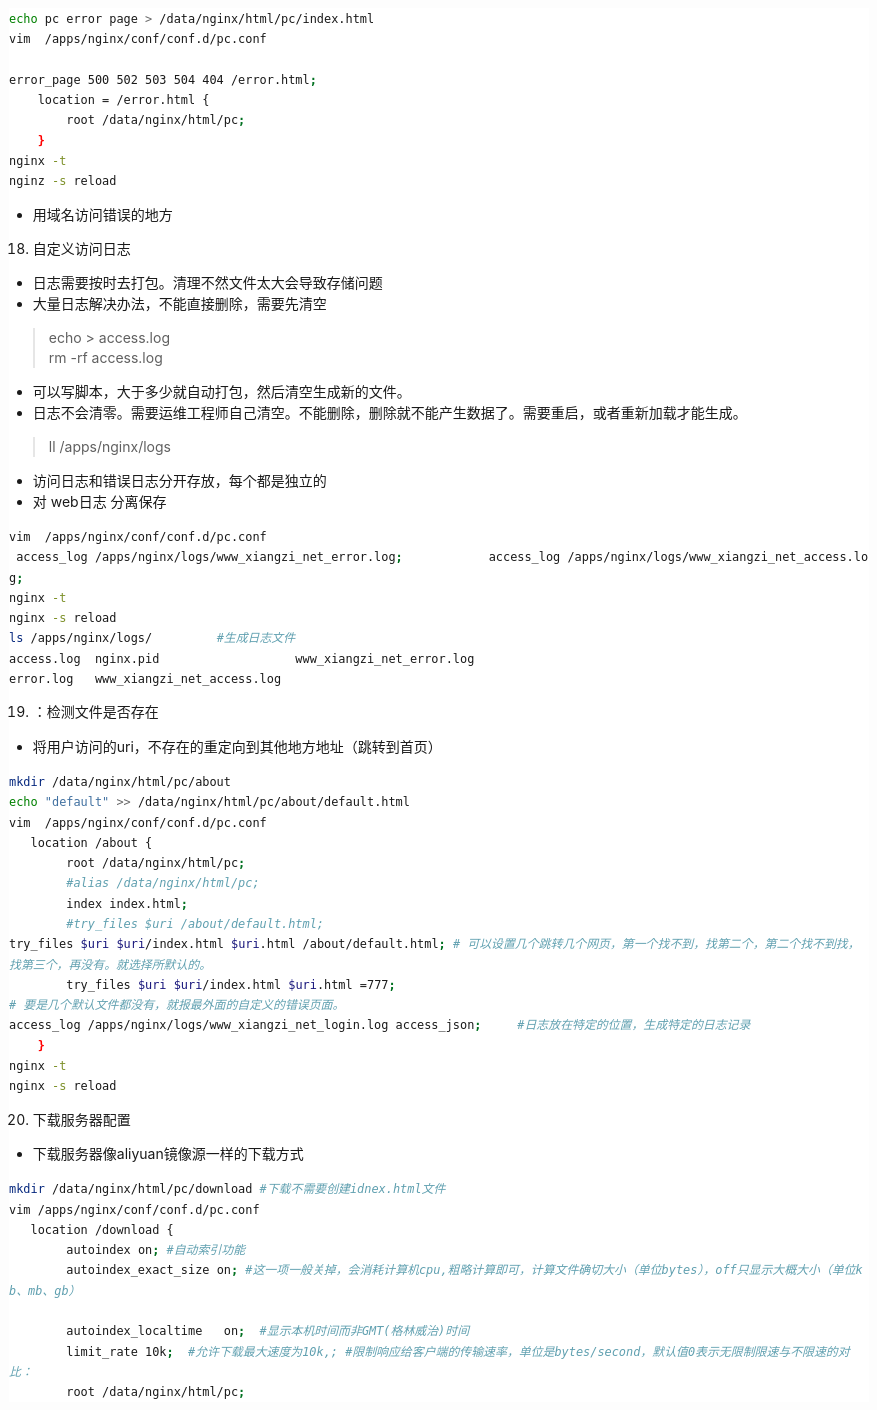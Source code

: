 ```bash
echo pc error page > /data/nginx/html/pc/index.html
vim  /apps/nginx/conf/conf.d/pc.conf

error_page 500 502 503 504 404 /error.html;
    location = /error.html {
        root /data/nginx/html/pc;
    }
nginx -t
nginz -s reload
```
- 用域名访问错误的地方   
18. 自定义访问日志      
- 日志需要按时去打包。清理不然文件太大会导致存储问题   
- 大量日志解决办法，不能直接删除，需要先清空   
> echo  > access.log   
> rm -rf access.log   
- 可以写脚本，大于多少就自动打包，然后清空生成新的文件。
- 日志不会清零。需要运维工程师自己清空。不能删除，删除就不能产生数据了。需要重启，或者重新加载才能生成。 
> ll /apps/nginx/logs  
- 访问日志和错误日志分开存放，每个都是独立的   
- 对 web日志  分离保存
```bash
vim  /apps/nginx/conf/conf.d/pc.conf 
 access_log /apps/nginx/logs/www_xiangzi_net_error.log;            access_log /apps/nginx/logs/www_xiangzi_net_access.log;
nginx -t
nginx -s reload
ls /apps/nginx/logs/         #生成日志文件
access.log  nginx.pid                   www_xiangzi_net_error.log
error.log   www_xiangzi_net_access.log

```
19. ：检测文件是否存在
- 将用户访问的uri，不存在的重定向到其他地方地址（跳转到首页）   
```bash
mkdir /data/nginx/html/pc/about
echo "default" >> /data/nginx/html/pc/about/default.html
vim  /apps/nginx/conf/conf.d/pc.conf
   location /about {
        root /data/nginx/html/pc;
        #alias /data/nginx/html/pc;
        index index.html;
        #try_files $uri /about/default.html;
try_files $uri $uri/index.html $uri.html /about/default.html; # 可以设置几个跳转几个网页，第一个找不到，找第二个，第二个找不到找，找第三个，再没有。就选择所默认的。
        try_files $uri $uri/index.html $uri.html =777;               
# 要是几个默认文件都没有，就报最外面的自定义的错误页面。
access_log /apps/nginx/logs/www_xiangzi_net_login.log access_json;     #日志放在特定的位置，生成特定的日志记录     
    }   
nginx -t
nginx -s reload
```
20. 下载服务器配置  
- 下载服务器像aliyuan镜像源一样的下载方式  
```bash
mkdir /data/nginx/html/pc/download #下载不需要创建idnex.html文件
vim /apps/nginx/conf/conf.d/pc.conf
   location /download {
        autoindex on; #自动索引功能
        autoindex_exact_size on; #这一项一般关掉，会消耗计算机cpu,粗略计算即可，计算文件确切大小（单位bytes），off只显示大概大小（单位kb、mb、gb）

        autoindex_localtime   on;  #显示本机时间而非GMT(格林威治)时间
        limit_rate 10k;  #允许下载最大速度为10k,; #限制响应给客户端的传输速率，单位是bytes/second，默认值0表示无限制限速与不限速的对比：
        root /data/nginx/html/pc;
```